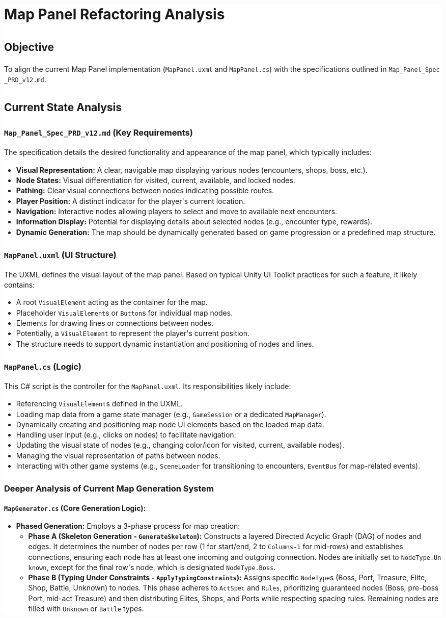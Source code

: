 # Map Panel Refactoring Analysis

## Objective
To align the current Map Panel implementation (`MapPanel.uxml` and `MapPanel.cs`) with the specifications outlined in `Map_Panel_Spec_PRD_v12.md`.

## Current State Analysis

### `Map_Panel_Spec_PRD_v12.md` (Key Requirements)
The specification details the desired functionality and appearance of the map panel, which typically includes:
*   **Visual Representation:** A clear, navigable map displaying various nodes (encounters, shops, boss, etc.).
*   **Node States:** Visual differentiation for visited, current, available, and locked nodes.
*   **Pathing:** Clear visual connections between nodes indicating possible routes.
*   **Player Position:** A distinct indicator for the player's current location.
*   **Navigation:** Interactive nodes allowing players to select and move to available next encounters.
*   **Information Display:** Potential for displaying details about selected nodes (e.g., encounter type, rewards).
*   **Dynamic Generation:** The map should be dynamically generated based on game progression or a predefined map structure.

### `MapPanel.uxml` (UI Structure)
The UXML defines the visual layout of the map panel. Based on typical Unity UI Toolkit practices for such a feature, it likely contains:
*   A root `VisualElement` acting as the container for the map.
*   Placeholder `VisualElement`s or `Button`s for individual map nodes.
*   Elements for drawing lines or connections between nodes.
*   Potentially, a `VisualElement` to represent the player's current position.
*   The structure needs to support dynamic instantiation and positioning of nodes and lines.

### `MapPanel.cs` (Logic)
This C# script is the controller for the `MapPanel.uxml`. Its responsibilities likely include:
*   Referencing `VisualElement`s defined in the UXML.
*   Loading map data from a game state manager (e.g., `GameSession` or a dedicated `MapManager`).
*   Dynamically creating and positioning map node UI elements based on the loaded map data.
*   Handling user input (e.g., clicks on nodes) to facilitate navigation.
*   Updating the visual state of nodes (e.g., changing color/icon for visited, current, available nodes).
*   Managing the visual representation of paths between nodes.
*   Interacting with other game systems (e.g., `SceneLoader` for transitioning to encounters, `EventBus` for map-related events).

### Deeper Analysis of Current Map Generation System

**`MapGenerator.cs` (Core Generation Logic):**
*   **Phased Generation:** Employs a 3-phase process for map creation:
    *   **Phase A (Skeleton Generation - `GenerateSkeleton`):** Constructs a layered Directed Acyclic Graph (DAG) of nodes and edges. It determines the number of nodes per row (1 for start/end, 2 to `Columns-1` for mid-rows) and establishes connections, ensuring each node has at least one incoming and outgoing connection. Nodes are initially set to `NodeType.Unknown`, except for the final row's node, which is designated `NodeType.Boss`.
    *   **Phase B (Typing Under Constraints - `ApplyTypingConstraints`):** Assigns specific `NodeType`s (Boss, Port, Treasure, Elite, Shop, Battle, Unknown) to nodes. This phase adheres to `ActSpec` and `Rules`, prioritizing guaranteed nodes (Boss, pre-boss Port, mid-act Treasure) and then distributing Elites, Shops, and Ports while respecting spacing rules. Remaining nodes are filled with `Unknown` or `Battle` types.